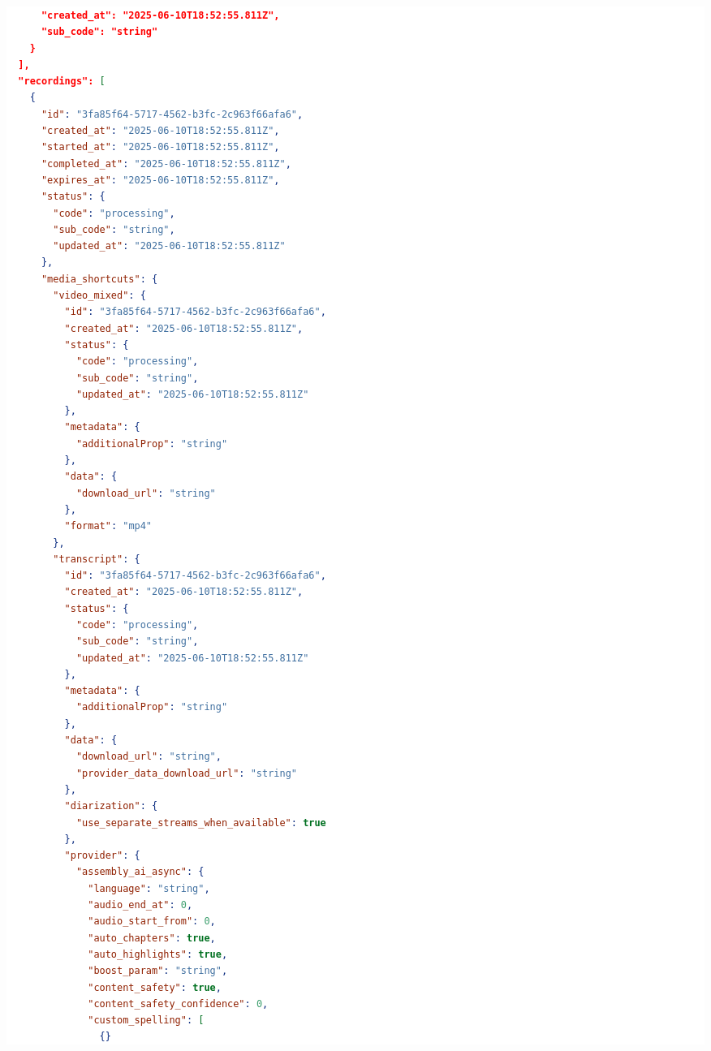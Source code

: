```json
      "created_at": "2025-06-10T18:52:55.811Z",
      "sub_code": "string"
    }
  ],
  "recordings": [
    {
      "id": "3fa85f64-5717-4562-b3fc-2c963f66afa6",
      "created_at": "2025-06-10T18:52:55.811Z",
      "started_at": "2025-06-10T18:52:55.811Z",
      "completed_at": "2025-06-10T18:52:55.811Z",
      "expires_at": "2025-06-10T18:52:55.811Z",
      "status": {
        "code": "processing",
        "sub_code": "string",
        "updated_at": "2025-06-10T18:52:55.811Z"
      },
      "media_shortcuts": {
        "video_mixed": {
          "id": "3fa85f64-5717-4562-b3fc-2c963f66afa6",
          "created_at": "2025-06-10T18:52:55.811Z",
          "status": {
            "code": "processing",
            "sub_code": "string",
            "updated_at": "2025-06-10T18:52:55.811Z"
          },
          "metadata": {
            "additionalProp": "string"
          },
          "data": {
            "download_url": "string"
          },
          "format": "mp4"
        },
        "transcript": {
          "id": "3fa85f64-5717-4562-b3fc-2c963f66afa6",
          "created_at": "2025-06-10T18:52:55.811Z",
          "status": {
            "code": "processing",
            "sub_code": "string",
            "updated_at": "2025-06-10T18:52:55.811Z"
          },
          "metadata": {
            "additionalProp": "string"
          },
          "data": {
            "download_url": "string",
            "provider_data_download_url": "string"
          },
          "diarization": {
            "use_separate_streams_when_available": true
          },
          "provider": {
            "assembly_ai_async": {
              "language": "string",
              "audio_end_at": 0,
              "audio_start_from": 0,
              "auto_chapters": true,
              "auto_highlights": true,
              "boost_param": "string",
              "content_safety": true,
              "content_safety_confidence": 0,
              "custom_spelling": [
                {}
```